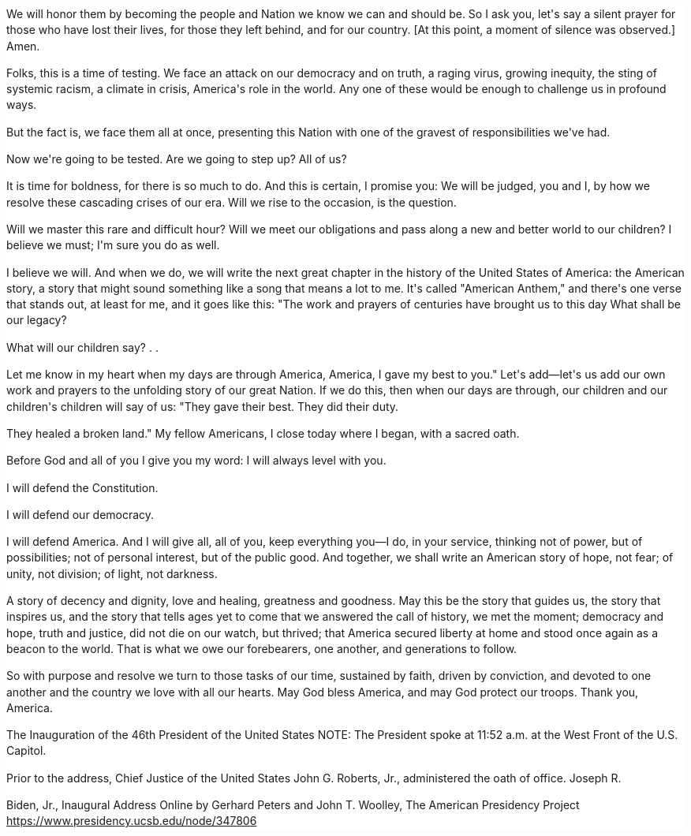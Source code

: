 We will honor them by becoming the people and Nation we know we can and should be. So I ask you, let's say a silent prayer for those who have lost their lives, for those they left behind, and for our country. [At this point, a moment of silence was observed.] Amen.

Folks, this is a time of testing. We face an attack on our democracy and on truth, a raging virus, growing inequity, the sting of systemic racism, a climate in crisis, America's role in the world. Any one of these would be enough to challenge us in profound ways.

But the fact is, we face them all at once, presenting this Nation with one of the gravest of responsibilities we've had.

Now we're going to be tested. Are we going to step up? All of us?

It is time for boldness, for there is so much to do. And this is certain, I promise you: We will be judged, you and I, by how we resolve these cascading crises of our era. Will we rise to the occasion, is the question.

Will we master this rare and difficult hour? Will we meet our obligations and pass along a new and better world to our children? I believe we must; I'm sure you do as well.

I believe we will. And when we do, we will write the next great chapter in the history of the United States of America: the American story, a story that might sound something like a song that means a lot to me. It's called "American Anthem," and there's one verse that stands out, at least for me, and it goes like this: "The work and prayers of centuries have brought us to this day What shall be our legacy?

What will our children say? . .

Let me know in my heart when my days are through America, America, I gave my best to you." Let's add—let's us add our own work and prayers to the unfolding story of our great Nation. If we do this, then when our days are through, our children and our children's children will say of us: "They gave their best. They did their duty.

They healed a broken land." My fellow Americans, I close today where I began, with a sacred oath.

Before God and all of you I give you my word: I will always level with you.

I will defend the Constitution.

I will defend our democracy.

I will defend America. And I will give all, all of you, keep everything you—I do, in your service, thinking not of power, but of possibilities; not of personal interest, but of the public good. And together, we shall write an American story of hope, not fear; of unity, not division; of light, not darkness.

A story of decency and dignity, love and healing, greatness and goodness. May this be the story that guides us, the story that inspires us, and the story that tells ages yet to come that we answered the call of history, we met the moment; democracy and hope, truth and justice, did not die on our watch, but thrived; that America secured liberty at home and stood once again as a beacon to the world. That is what we owe our forebearers, one another, and generations to follow.

So with purpose and resolve we turn to those tasks of our time, sustained by faith, driven by conviction, and devoted to one another and the country we love with all our hearts. May God bless America, and may God protect our troops. Thank you, America.

The Inauguration of the 46th President of the United States NOTE: The President spoke at 11:52 a.m. at the West Front of the U.S. Capitol.

Prior to the address, Chief Justice of the United States John G. Roberts, Jr., administered the oath of office. Joseph R.

Biden, Jr., Inaugural Address Online by Gerhard Peters and John T. Woolley, The American Presidency Project https://www.presidency.ucsb.edu/node/347806
